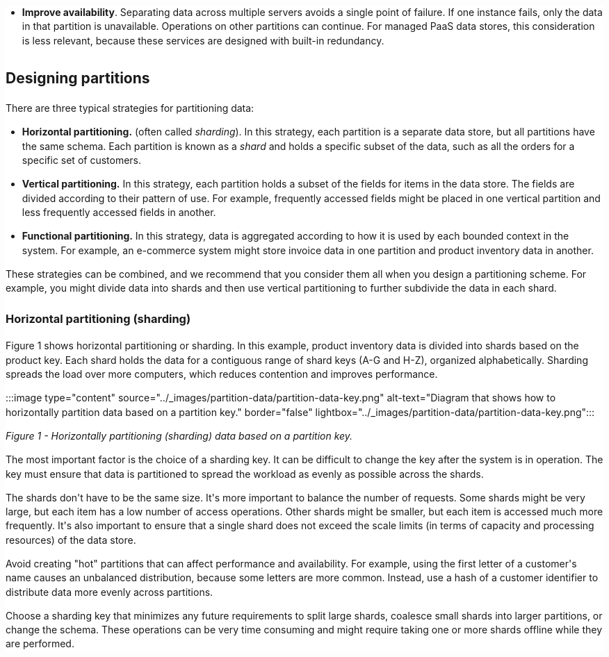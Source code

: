 -   **Improve availability**. Separating data across multiple servers avoids a single point of failure. If one instance fails, only the data in that partition is unavailable. Operations on other partitions can continue. For managed PaaS data stores, this consideration is less relevant, because these services are designed with built-in redundancy.

## Designing partitions

There are three typical strategies for partitioning data:

-   **Horizontal partitioning.** (often called *sharding*). In this strategy, each partition is a separate data store, but all partitions have the same schema. Each partition is known as a *shard* and holds a specific subset of the data, such as all the orders for a specific set of customers.

-   **Vertical partitioning.** In this strategy, each partition holds a subset of the fields for items in the data store. The fields are divided according to their pattern of use. For example, frequently accessed fields might be placed in one vertical partition and less frequently accessed fields in another.

-   **Functional partitioning.** In this strategy, data is aggregated according to how it is used by each bounded context in the system. For example, an e-commerce system might store invoice data in one partition and product inventory data in another.

These strategies can be combined, and we recommend that you consider them all when you design a partitioning scheme. For example, you might divide data into shards and then use vertical partitioning to further subdivide the data in each shard.

### Horizontal partitioning (sharding)

Figure 1 shows horizontal partitioning or sharding. In this example, product inventory data is divided into shards based on the product key. Each shard holds the data for a contiguous range of shard keys (A-G and H-Z), organized alphabetically. Sharding spreads the load over more computers, which reduces contention and improves performance.

:::image type="content" source="../_images/partition-data/partition-data-key.png" alt-text="Diagram that shows how to horizontally partition data based on a partition key." border="false" lightbox="../_images/partition-data/partition-data-key.png":::

*Figure 1 - Horizontally partitioning (sharding) data based on a partition key.*

The most important factor is the choice of a sharding key. It can be difficult to change the key after the system is in operation. The key must ensure that data is partitioned to spread the workload as evenly as possible across the shards.

The shards don't have to be the same size. It\'s more important to balance the number of requests. Some shards might be very large, but each item has a low number of access operations. Other shards might be smaller, but each item is accessed much more frequently. It\'s also important to ensure that a single shard does not exceed the scale limits (in terms of capacity and processing resources) of the data store.

Avoid creating "hot" partitions that can affect performance and availability. For example, using the first letter of a customer\'s name causes an unbalanced distribution, because some letters are more common. Instead, use a hash of a customer identifier to distribute data more evenly across partitions.

Choose a sharding key that minimizes any future requirements to split large shards, coalesce small shards into larger partitions, or change the schema. These operations can be very time consuming and might require taking one or more shards offline while they are performed.
